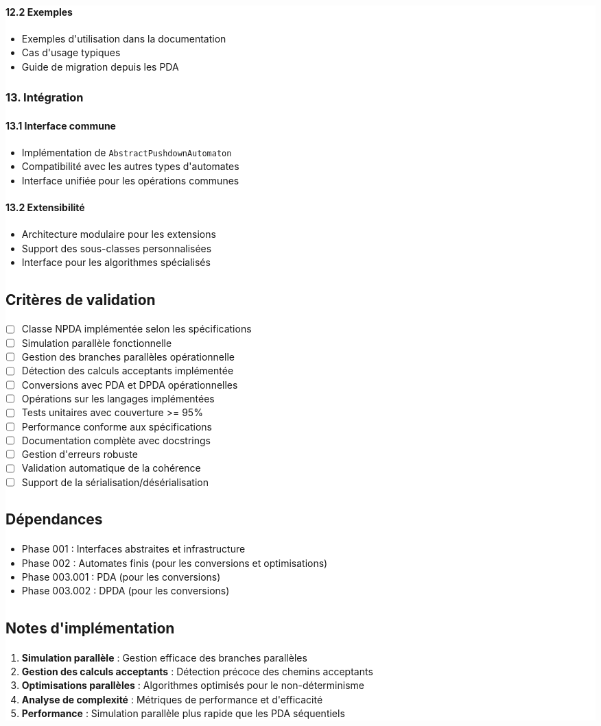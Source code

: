 #### 12.2 Exemples

- Exemples d'utilisation dans la documentation
- Cas d'usage typiques
- Guide de migration depuis les PDA

### 13. Intégration

#### 13.1 Interface commune

- Implémentation de `AbstractPushdownAutomaton`
- Compatibilité avec les autres types d'automates
- Interface unifiée pour les opérations communes

#### 13.2 Extensibilité

- Architecture modulaire pour les extensions
- Support des sous-classes personnalisées
- Interface pour les algorithmes spécialisés

## Critères de validation

- [ ] Classe NPDA implémentée selon les spécifications
- [ ] Simulation parallèle fonctionnelle
- [ ] Gestion des branches parallèles opérationnelle
- [ ] Détection des calculs acceptants implémentée
- [ ] Conversions avec PDA et DPDA opérationnelles
- [ ] Opérations sur les langages implémentées
- [ ] Tests unitaires avec couverture >= 95%
- [ ] Performance conforme aux spécifications
- [ ] Documentation complète avec docstrings
- [ ] Gestion d'erreurs robuste
- [ ] Validation automatique de la cohérence
- [ ] Support de la sérialisation/désérialisation

## Dépendances

- Phase 001 : Interfaces abstraites et infrastructure
- Phase 002 : Automates finis (pour les conversions et optimisations)
- Phase 003.001 : PDA (pour les conversions)
- Phase 003.002 : DPDA (pour les conversions)

## Notes d'implémentation

1. **Simulation parallèle** : Gestion efficace des branches parallèles
2. **Gestion des calculs acceptants** : Détection précoce des chemins acceptants
3. **Optimisations parallèles** : Algorithmes optimisés pour le non-déterminisme
4. **Analyse de complexité** : Métriques de performance et d'efficacité
5. **Performance** : Simulation parallèle plus rapide que les PDA séquentiels
